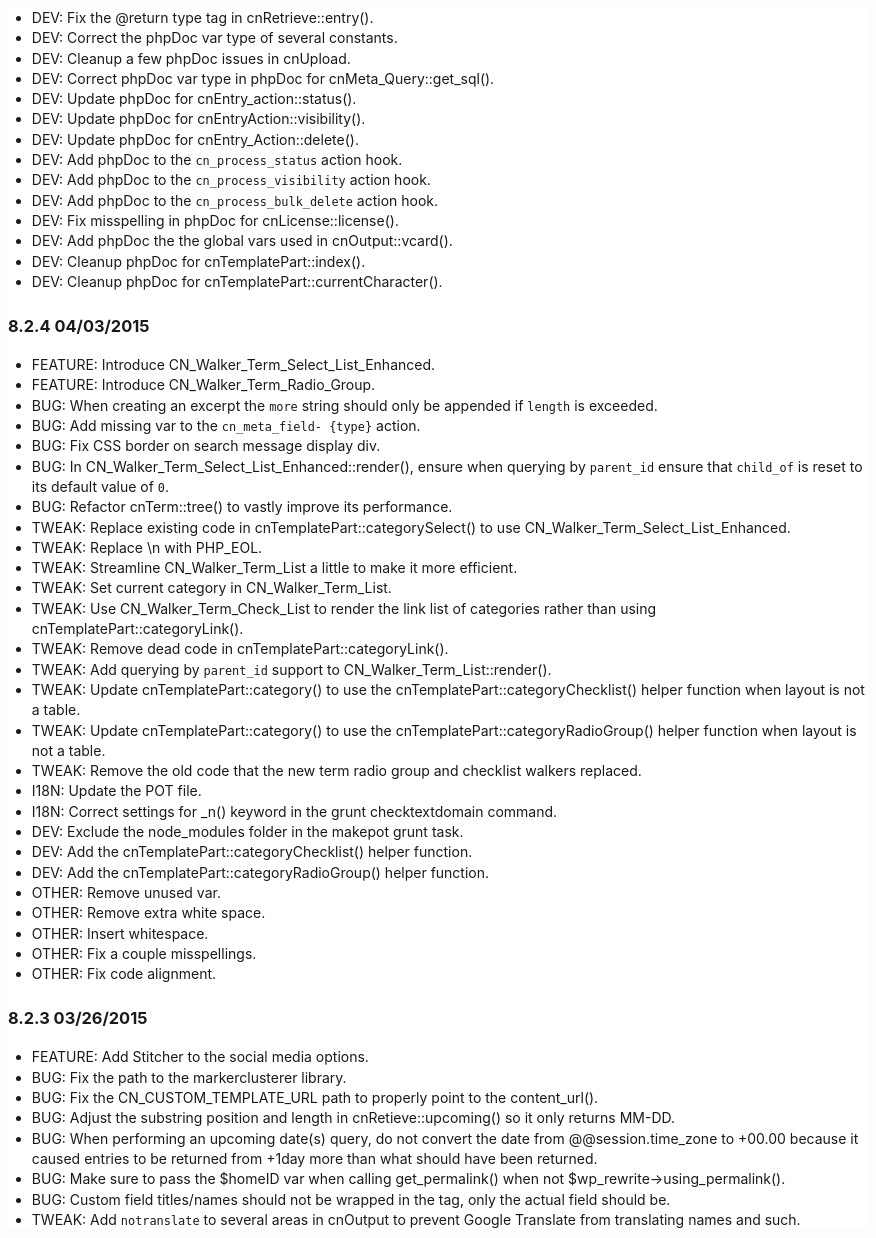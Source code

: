 * DEV: Fix the @return type tag in cnRetrieve::entry().
* DEV: Correct the phpDoc var type of several constants.
* DEV: Cleanup a few phpDoc issues in cnUpload.
* DEV: Correct phpDoc var type in phpDoc for cnMeta_Query::get_sql().
* DEV: Update phpDoc for cnEntry_action::status().
* DEV: Update phpDoc for cnEntryAction::visibility().
* DEV: Update phpDoc for cnEntry_Action::delete().
* DEV: Add phpDoc to the `cn_process_status` action hook.
* DEV: Add phpDoc to the `cn_process_visibility` action hook.
* DEV: Add phpDoc to the `cn_process_bulk_delete` action hook.
* DEV: Fix misspelling in phpDoc for cnLicense::license().
* DEV: Add phpDoc the the global vars used in cnOutput::vcard().
* DEV: Cleanup phpDoc for cnTemplatePart::index().
* DEV: Cleanup phpDoc for cnTemplatePart::currentCharacter().

### 8.2.4 04/03/2015 ###
* FEATURE: Introduce CN_Walker_Term_Select_List_Enhanced.
* FEATURE: Introduce CN_Walker_Term_Radio_Group.
* BUG: When creating an excerpt the `more` string should only be appended if `length` is exceeded.
* BUG: Add missing var to the `cn_meta_field- {type}` action.
* BUG: Fix CSS border on search message display div.
* BUG: In CN_Walker_Term_Select_List_Enhanced::render(), ensure when querying by `parent_id` ensure that `child_of` is reset to its default value of `0`.
* BUG: Refactor cnTerm::tree() to vastly improve its performance.
* TWEAK: Replace existing code in cnTemplatePart::categorySelect() to use CN_Walker_Term_Select_List_Enhanced.
* TWEAK: Replace \n with PHP_EOL.
* TWEAK: Streamline CN_Walker_Term_List a little to make it more efficient.
* TWEAK: Set current category in CN_Walker_Term_List.
* TWEAK: Use CN_Walker_Term_Check_List to render the link list of categories rather than using cnTemplatePart::categoryLink().
* TWEAK: Remove dead code in cnTemplatePart::categoryLink().
* TWEAK: Add querying by `parent_id` support to CN_Walker_Term_List::render().
* TWEAK: Update cnTemplatePart::category() to use the cnTemplatePart::categoryChecklist() helper function when layout is not a table.
* TWEAK: Update cnTemplatePart::category() to use the cnTemplatePart::categoryRadioGroup() helper function when layout is not a table.
* TWEAK: Remove the old code that the new term radio group and checklist walkers replaced.
* I18N: Update the POT file.
* I18N: Correct settings for _n() keyword in the grunt checktextdomain command.
* DEV: Exclude the node_modules folder in the makepot grunt task.
* DEV: Add the cnTemplatePart::categoryChecklist() helper function.
* DEV: Add the cnTemplatePart::categoryRadioGroup() helper function.
* OTHER: Remove unused var.
* OTHER: Remove extra white space.
* OTHER: Insert whitespace.
* OTHER: Fix a couple misspellings.
* OTHER: Fix code alignment.

### 8.2.3 03/26/2015 ###
* FEATURE: Add Stitcher to the social media options.
* BUG: Fix the path to the markerclusterer library.
* BUG: Fix the CN_CUSTOM_TEMPLATE_URL path to properly point to the content_url().
* BUG: Adjust the substring position and length in cnRetieve::upcoming() so it only returns MM-DD.
* BUG: When performing an upcoming date(s) query, do not convert the date from @@session.time_zone to +00.00 because it caused entries to be returned from +1day more than what should have been returned.
* BUG: Make sure to pass the $homeID var when calling get_permalink() when not $wp_rewrite->using_permalink().
* BUG: Custom field titles/names should not be wrapped in the <label> tag, only the actual field should be.
* TWEAK: Add `notranslate` to several areas in cnOutput to prevent Google Translate from translating names and such.